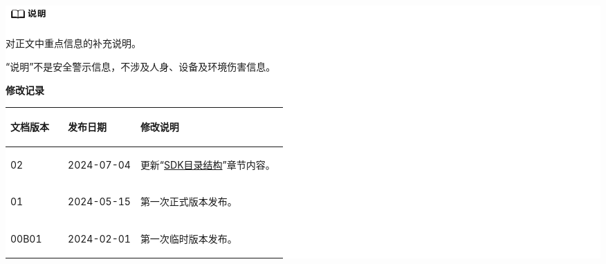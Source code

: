 <tr id="row2856923116410"><td class="cellrowborder" valign="top" width="20.580000000000002%" headers="mcps1.1.3.1.1 "><p id="p5555360116410"><a name="p5555360116410"></a><a name="p5555360116410"></a><a name="image799324016410"></a><a name="image799324016410"></a><span><img class="" id="image799324016410" height="25.270000000000003" width="67.83" src="figures/zh-cn_image_0000001817793049.png"></span></p>
</td>
<td class="cellrowborder" valign="top" width="79.42%" headers="mcps1.1.3.1.2 "><p id="p4612588116410"><a name="p4612588116410"></a><a name="p4612588116410"></a>对正文中重点信息的补充说明。</p>
<p id="p1232588116410"><a name="p1232588116410"></a><a name="p1232588116410"></a>“说明”不是安全警示信息，不涉及人身、设备及环境伤害信息。</p>
</td>
</tr>
</tbody>
</table>

**修改记录<a name="section2467512116410"></a>**

<a name="table1557726816410"></a>
<table><thead align="left"><tr id="row2942532716410"><th class="cellrowborder" valign="top" width="20.72%" id="mcps1.1.4.1.1"><p id="p3778275416410"><a name="p3778275416410"></a><a name="p3778275416410"></a><strong id="b5687322716410"><a name="b5687322716410"></a><a name="b5687322716410"></a>文档版本</strong></p>
</th>
<th class="cellrowborder" valign="top" width="26.119999999999997%" id="mcps1.1.4.1.2"><p id="p5627845516410"><a name="p5627845516410"></a><a name="p5627845516410"></a><strong id="b5800814916410"><a name="b5800814916410"></a><a name="b5800814916410"></a>发布日期</strong></p>
</th>
<th class="cellrowborder" valign="top" width="53.16%" id="mcps1.1.4.1.3"><p id="p2382284816410"><a name="p2382284816410"></a><a name="p2382284816410"></a><strong id="b3316380216410"><a name="b3316380216410"></a><a name="b3316380216410"></a>修改说明</strong></p>
</th>
</tr>
</thead>
<tbody><tr id="row1666815111904"><td class="cellrowborder" valign="top" width="20.72%" headers="mcps1.1.4.1.1 "><p id="p136685111105"><a name="p136685111105"></a><a name="p136685111105"></a>02</p>
</td>
<td class="cellrowborder" valign="top" width="26.119999999999997%" headers="mcps1.1.4.1.2 "><p id="p766819111906"><a name="p766819111906"></a><a name="p766819111906"></a>2024-07-04</p>
</td>
<td class="cellrowborder" valign="top" width="53.16%" headers="mcps1.1.4.1.3 "><p id="p11668311709"><a name="p11668311709"></a><a name="p11668311709"></a>更新“<a href="SDK目录结构.md">SDK目录结构</a>”章节内容。</p>
</td>
</tr>
<tr id="row203391438433"><td class="cellrowborder" valign="top" width="20.72%" headers="mcps1.1.4.1.1 "><p id="p0413131712"><a name="p0413131712"></a><a name="p0413131712"></a>01</p>
</td>
<td class="cellrowborder" valign="top" width="26.119999999999997%" headers="mcps1.1.4.1.2 "><p id="p184131311111"><a name="p184131311111"></a><a name="p184131311111"></a>2024-05-15</p>
</td>
<td class="cellrowborder" valign="top" width="53.16%" headers="mcps1.1.4.1.3 "><p id="p169114261115"><a name="p169114261115"></a><a name="p169114261115"></a>第一次正式版本发布。</p>
</td>
</tr>
<tr id="row17996105212588"><td class="cellrowborder" valign="top" width="20.72%" headers="mcps1.1.4.1.1 "><p id="p18996155235814"><a name="p18996155235814"></a><a name="p18996155235814"></a>00B01</p>
</td>
<td class="cellrowborder" valign="top" width="26.119999999999997%" headers="mcps1.1.4.1.2 "><p id="p139961152185813"><a name="p139961152185813"></a><a name="p139961152185813"></a>2024-02-01</p>
</td>
<td class="cellrowborder" valign="top" width="53.16%" headers="mcps1.1.4.1.3 "><p id="p42230125912"><a name="p42230125912"></a><a name="p42230125912"></a>第一次临时版本发布。</p>
</td>
</tr>
</tbody>
</table>
